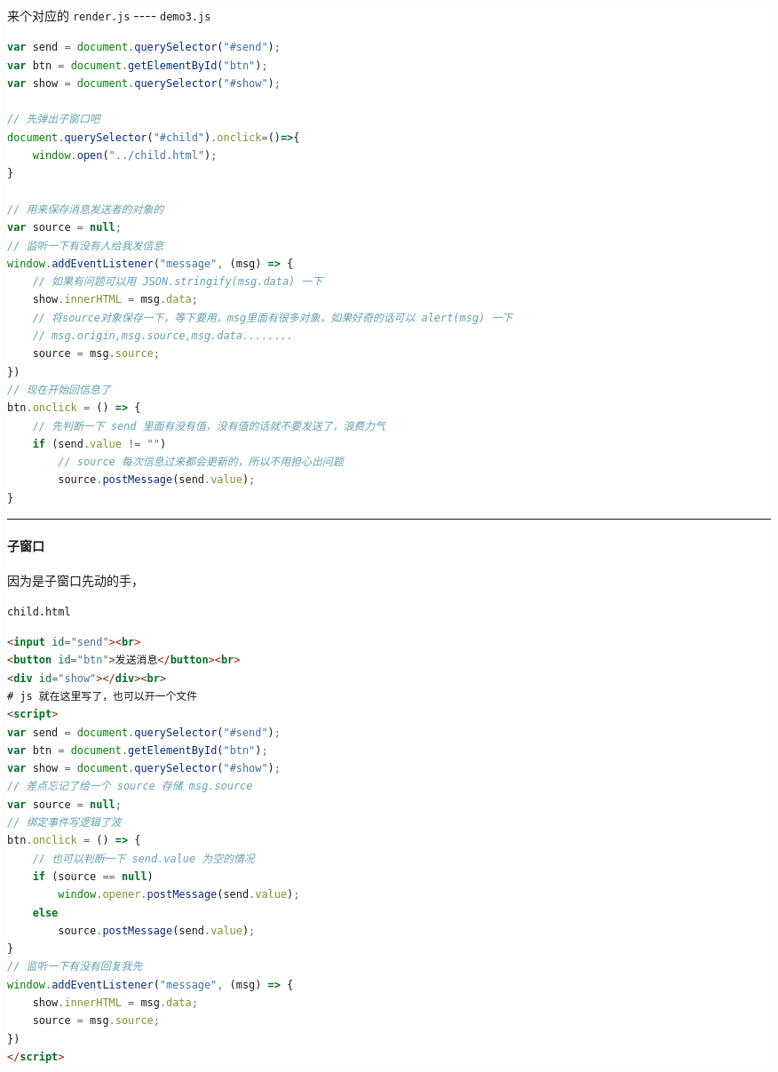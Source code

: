 来个对应的 `render.js` ---- `demo3.js`

```js
var send = document.querySelector("#send");
var btn = document.getElementById("btn");
var show = document.querySelector("#show");

// 先弹出子窗口吧
document.querySelector("#child").onclick=()=>{
    window.open("../child.html");
}

// 用来保存消息发送者的对象的
var source = null;
// 监听一下有没有人给我发信息
window.addEventListener("message", (msg) => {
    // 如果有问题可以用 JSON.stringify(msg.data) 一下
    show.innerHTML = msg.data;
    // 将source对象保存一下，等下要用，msg里面有很多对象，如果好奇的话可以 alert(msg) 一下
    // msg.origin,msg.source,msg.data........
    source = msg.source;
})
// 现在开始回信息了
btn.onclick = () => {
    // 先判断一下 send 里面有没有值，没有值的话就不要发送了，浪费力气
    if (send.value != "") 
        // source 每次信息过来都会更新的，所以不用担心出问题
        source.postMessage(send.value);
}
```

---

#### 子窗口

因为是子窗口先动的手，

`child.html`

```html
<input id="send"><br>
<button id="btn">发送消息</button><br>
<div id="show"></div><br>
# js 就在这里写了，也可以开一个文件
<script>
var send = document.querySelector("#send");
var btn = document.getElementById("btn");
var show = document.querySelector("#show");
// 差点忘记了给一个 source 存储 msg.source
var source = null;
// 绑定事件写逻辑了波
btn.onclick = () => {
    // 也可以判断一下 send.value 为空的情况
    if (source == null)
        window.opener.postMessage(send.value);
    else
        source.postMessage(send.value);
}
// 监听一下有没有回复我先
window.addEventListener("message", (msg) => {
    show.innerHTML = msg.data;
    source = msg.source;
})
</script>
```
